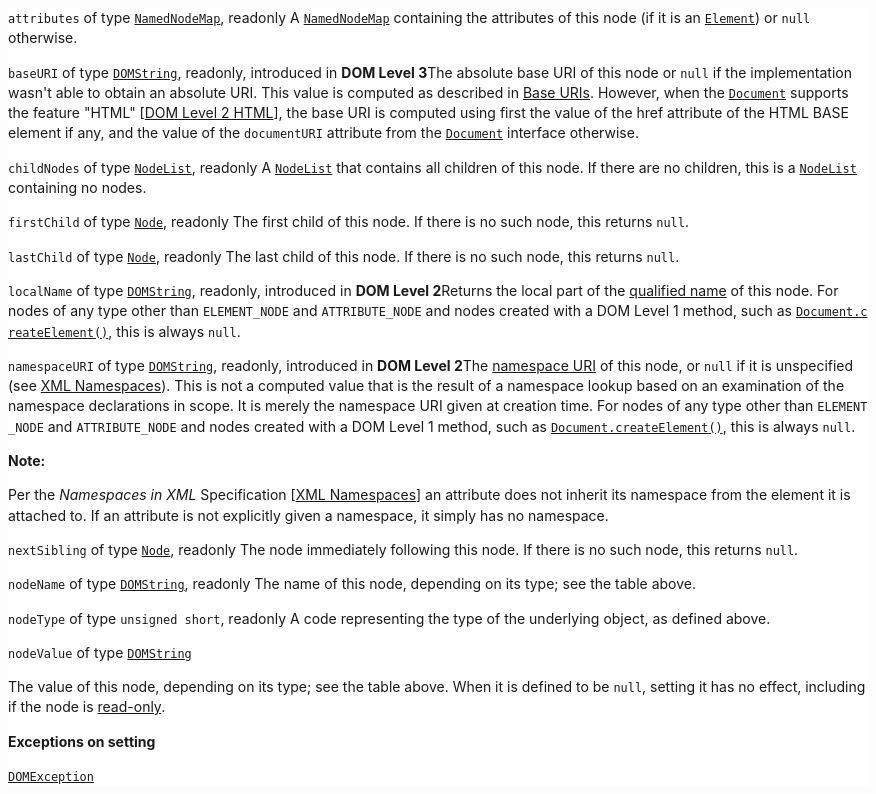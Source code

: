 `attributes` of type [`NamedNodeMap`](#ID-1780488922), readonly
A [`NamedNodeMap`](#ID-1780488922) containing the attributes of this node (if it is an [`Element`](#ID-745549614)) or `null` otherwise.

`baseURI` of type [`DOMString`](#DOMString), readonly, introduced in **DOM Level 3**The absolute base URI of this node or `null` if the implementation wasn't able to obtain an absolute URI. This value is computed as described in [Base URIs](#baseURIs-Considerations). However, when the [`Document`](#i-Document) supports the feature "HTML" [[DOM Level 2 HTML](references.html#DOM2HTML)], the base URI is computed using first the value of the href attribute of the HTML BASE element if any, and the value of the `documentURI` attribute from the [`Document`](#i-Document) interface otherwise.

`childNodes` of type [`NodeList`](#ID-536297177), readonly
A [`NodeList`](#ID-536297177) that contains all children of this node. If there are no children, this is a [`NodeList`](#ID-536297177) containing no nodes.

`firstChild` of type [`Node`](#ID-1950641247), readonly
The first child of this node. If there is no such node, this returns `null`.

`lastChild` of type [`Node`](#ID-1950641247), readonly
The last child of this node. If there is no such node, this returns `null`.

`localName` of type [`DOMString`](#DOMString), readonly, introduced in **DOM Level 2**Returns the local part of the [qualified name](glossary.html#dt-qualifiedname) of this node. For nodes of any type other than `ELEMENT_NODE` and `ATTRIBUTE_NODE` and nodes created with a DOM Level 1 method, such as [`Document.createElement()`](#ID-2141741547), this is always `null`.

`namespaceURI` of type [`DOMString`](#DOMString), readonly, introduced in **DOM Level 2**The [namespace URI](glossary.html#dt-namespaceURI) of this node, or `null` if it is unspecified (see [XML Namespaces](#Namespaces-Considerations)). This is not a computed value that is the result of a namespace lookup based on an examination of the namespace declarations in scope. It is merely the namespace URI given at creation time. For nodes of any type other than `ELEMENT_NODE` and `ATTRIBUTE_NODE` and nodes created with a DOM Level 1 method, such as [`Document.createElement()`](#ID-2141741547), this is always `null`.

**Note:**

Per the *Namespaces in XML* Specification [[XML Namespaces](references.html#Namespaces)] an attribute does not inherit its namespace from the element it is attached to. If an attribute is not explicitly given a namespace, it simply has no namespace.

`nextSibling` of type [`Node`](#ID-1950641247), readonly
The node immediately following this node. If there is no such node, this returns `null`.

`nodeName` of type [`DOMString`](#DOMString), readonly
The name of this node, depending on its type; see the table above.

`nodeType` of type `unsigned short`, readonly
A code representing the type of the underlying object, as defined above.

`nodeValue` of type [`DOMString`](#DOMString)

The value of this node, depending on its type; see the table above. When it is defined to be `null`, setting it has no effect, including if the node is [read-only](glossary.html#dt-readonly-node).

**Exceptions on setting**

[`DOMException`](#ID-17189187)
